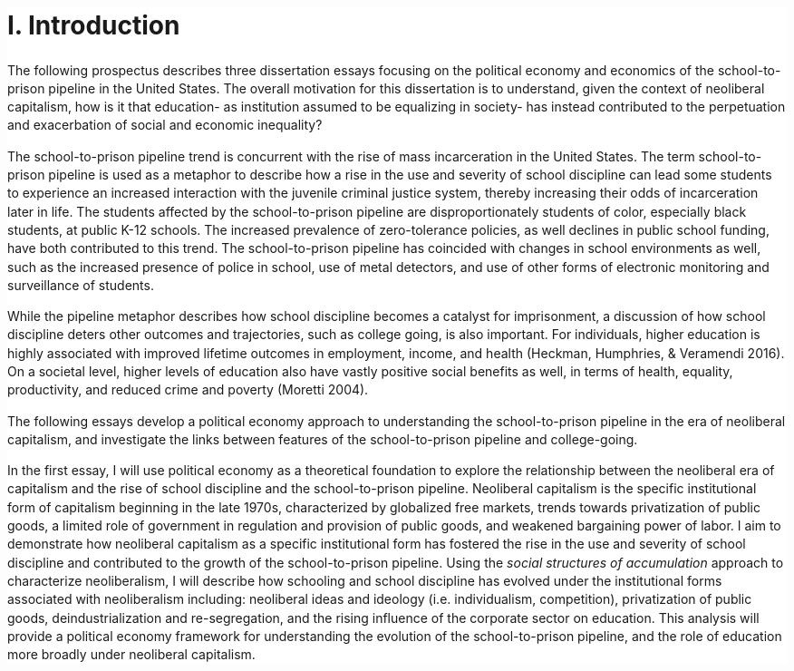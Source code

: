 
I. Introduction
===============

The following prospectus describes three dissertation essays focusing on
the political economy and economics of the school-to-prison pipeline in
the United States. The overall motivation for this dissertation is to
understand, given the context of neoliberal capitalism, how is it that
education- as institution assumed to be equalizing in society- has
instead contributed to the perpetuation and exacerbation of social and
economic inequality?

The school-to-prison pipeline trend is concurrent with the rise of mass
incarceration in the United States. The term school-to-prison pipeline
is used as a metaphor to describe how a rise in the use and severity of
school discipline can lead some students to experience an increased
interaction with the juvenile criminal justice system, thereby
increasing their odds of incarceration later in life. The students
affected by the school-to-prison pipeline are disproportionately
students of color, especially black students, at public K-12 schools.
The increased prevalence of zero-tolerance policies, as well declines in
public school funding, have both contributed to this trend. The
school-to-prison pipeline has coincided with changes in school
environments as well, such as the increased presence of police in
school, use of metal detectors, and use of other forms of electronic
monitoring and surveillance of students.

While the pipeline metaphor describes how school discipline becomes a
catalyst for imprisonment, a discussion of how school discipline deters
other outcomes and trajectories, such as college going, is also
important. For individuals, higher education is highly associated with
improved lifetime outcomes in employment, income, and health (Heckman,
Humphries, & Veramendi 2016). On a societal level, higher levels of
education also have vastly positive social benefits as well, in terms of
health, equality, productivity, and reduced crime and poverty (Moretti
2004).

The following essays develop a political economy approach to
understanding the school-to-prison pipeline in the era of neoliberal
capitalism, and investigate the links between features of the
school-to-prison pipeline and college-going.

In the first essay, I will use political economy as a theoretical
foundation to explore the relationship between the neoliberal era of
capitalism and the rise of school discipline and the school-to-prison
pipeline. Neoliberal capitalism is the specific institutional form of
capitalism beginning in the late 1970s, characterized by globalized free
markets, trends towards privatization of public goods, a limited role of
government in regulation and provision of public goods, and weakened
bargaining power of labor. I aim to demonstrate how neoliberal
capitalism as a specific institutional form has fostered the rise in the
use and severity of school discipline and contributed to the growth of
the school-to-prison pipeline. Using the *social structures of
accumulation* approach to characterize neoliberalism, I will describe
how schooling and school discipline has evolved under the institutional
forms associated with neoliberalism including: neoliberal ideas and
ideology (i.e. individualism, competition), privatization of public
goods, deindustrialization and re-segregation, and the rising influence
of the corporate sector on education. This analysis will provide a
political economy framework for understanding the evolution of the
school-to-prison pipeline, and the role of education more broadly under
neoliberal capitalism.
